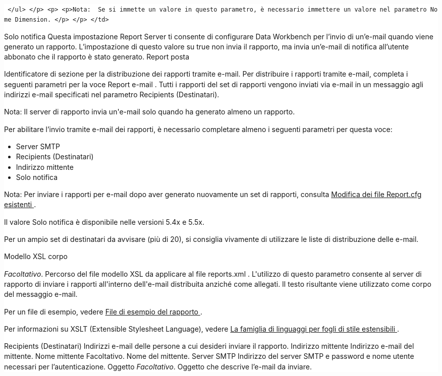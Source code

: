      </ul> </p> <p> <p>Nota:  Se si immette un valore in questo parametro, è necessario immettere un valore nel parametro Nome Dimension. </p> </p> </td> 
  </tr> 
  <tr> 
   <td colname="col1"> Solo notifica </td> 
   <td colname="col2"> Questa impostazione <span class="wintitle"> Report Server </span> ti consente di configurare Data Workbench per l’invio di un’e-mail quando viene generato un rapporto. L’impostazione di questo valore su <span class="filepath"> true </span> non invia il rapporto, ma invia un’e-mail di notifica all’utente abbonato che il rapporto è stato generato. </td> 
  </tr> 
  <tr> 
   <td colname="col1"> Report posta </td> 
   <td colname="col2"> <p>Identificatore di sezione per la distribuzione dei rapporti tramite e-mail. Per distribuire i rapporti tramite e-mail, completa i seguenti parametri per la voce <span class="wintitle"> Report e-mail </span> . Tutti i rapporti del set di rapporti vengono inviati via e-mail in un messaggio agli indirizzi e-mail specificati nel parametro Recipients (Destinatari). </p> <p> <p>Nota:  Il server di rapporto invia un'e-mail solo quando ha generato almeno un rapporto. </p> </p> <p>Per abilitare l’invio tramite e-mail dei rapporti, è necessario completare almeno i seguenti parametri per questa voce: 
     <ul id="ul_539D64D61A8B4F1E95D889C6610EE3B8"> 
      <li id="li_D2EDBEE57BFE4FD4BB66F63AE561F1E2">Server SMTP </li> 
      <li id="li_4EEFE6CDA3384FE38149CE8DCBEFF847">Recipients (Destinatari) </li> 
      <li id="li_CF9F0CF7ECFC4D88A7F4F11BAC4938D6">Indirizzo mittente </li> 
      <li id="li_40BFDCDC9640488EBB450CF8579DA250">Solo notifica </li> 
     </ul> </p> <p> <p>Nota:  Per inviare i rapporti per e-mail dopo aver generato nuovamente un set di rapporti, consulta <a href="../../../home/c-rpt-oview/c-work-rpt-sets/c-edit-ex-rpt-files/c-edit-ex-rpt-files.md#concept-96fd57159f454defa09bd18655a12887"> Modifica dei file Report.cfg esistenti </a>. </p> </p> <p>Il valore Solo notifica è disponibile nelle versioni 5.4x e 5.5x. </p> <p>Per un ampio set di destinatari da avvisare (più di 20), si consiglia vivamente di utilizzare le liste di distribuzione delle e-mail. </p> </td> 
  </tr> 
  <tr> 
   <td colname="col1"> Modello XSL corpo </td> 
   <td colname="col2"> <p><i>Facoltativo</i>. Percorso del file modello XSL da applicare al file <span class="filepath"> reports.xml </span>. L'utilizzo di questo parametro consente al server di rapporto di inviare i rapporti all'interno dell'e-mail distribuita anziché come allegati. Il testo risultante viene utilizzato come corpo del messaggio e-mail. </p> <p>Per un file di esempio, vedere <a href="../../../home/c-rpt-oview/c-rpt-sample-files/c-rpt-sample-files.md#concept-a06b93f21c5d4888be335fa2281b2a87"> File di esempio del rapporto </a> . </p> <p>Per informazioni su XSLT (Extensible Stylesheet Language), vedere <a href="http://www.w3.org/Style/XSL/" format="http" scope="external"> La famiglia di linguaggi per fogli di stile estensibili </a>. </p> </td> 
  </tr> 
  <tr> 
   <td colname="col1"> Recipients (Destinatari) </td> 
   <td colname="col2"> Indirizzi e-mail delle persone a cui desideri inviare il rapporto. </td> 
  </tr> 
  <tr> 
   <td colname="col1"> Indirizzo mittente </td> 
   <td colname="col2"> Indirizzo e-mail del mittente. </td> 
  </tr> 
  <tr> 
   <td colname="col1"> Nome mittente </td> 
   <td colname="col2"> Facoltativo. Nome del mittente. </td> 
  </tr> 
  <tr> 
   <td colname="col1"> Server SMTP </td> 
   <td colname="col2"> Indirizzo del server SMTP e password e nome utente necessari per l’autenticazione. </td> 
  </tr> 
  <tr> 
   <td colname="col1"> Oggetto </td> 
   <td colname="col2"> <i>Facoltativo</i>. Oggetto che descrive l’e-mail da inviare. </td> 
  </tr> 
  <tr> 
